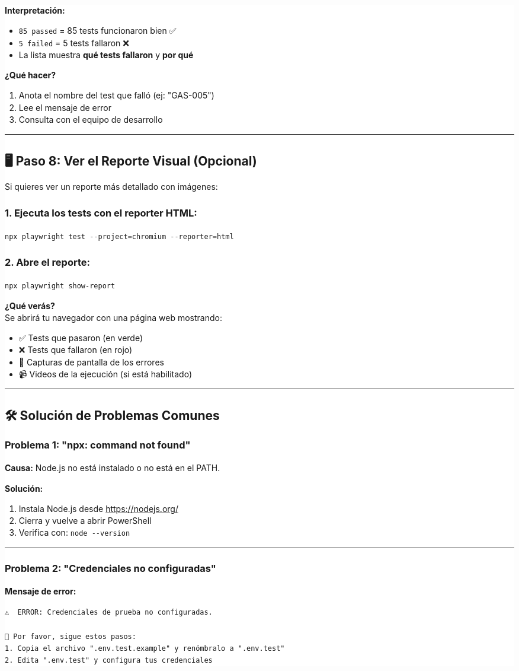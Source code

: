 **Interpretación:**
- `85 passed` = 85 tests funcionaron bien ✅
- `5 failed` = 5 tests fallaron ❌
- La lista muestra **qué tests fallaron** y **por qué**

**¿Qué hacer?**  
1. Anota el nombre del test que falló (ej: "GAS-005")
2. Lee el mensaje de error
3. Consulta con el equipo de desarrollo

---

## 🖥️ Paso 8: Ver el Reporte Visual (Opcional)

Si quieres ver un reporte más detallado con imágenes:

### 1. Ejecuta los tests con el reporter HTML:

```powershell
npx playwright test --project=chromium --reporter=html
```

### 2. Abre el reporte:

```powershell
npx playwright show-report
```

**¿Qué verás?**  
Se abrirá tu navegador con una página web mostrando:
- ✅ Tests que pasaron (en verde)
- ❌ Tests que fallaron (en rojo)
- 📸 Capturas de pantalla de los errores
- 📹 Videos de la ejecución (si está habilitado)

---

## 🛠️ Solución de Problemas Comunes

### Problema 1: "npx: command not found"

**Causa:** Node.js no está instalado o no está en el PATH.

**Solución:**
1. Instala Node.js desde https://nodejs.org/
2. Cierra y vuelve a abrir PowerShell
3. Verifica con: `node --version`

---

### Problema 2: "Credenciales no configuradas"

**Mensaje de error:**
```
⚠️  ERROR: Credenciales de prueba no configuradas.

📝 Por favor, sigue estos pasos:
1. Copia el archivo ".env.test.example" y renómbralo a ".env.test"
2. Edita ".env.test" y configura tus credenciales
```
